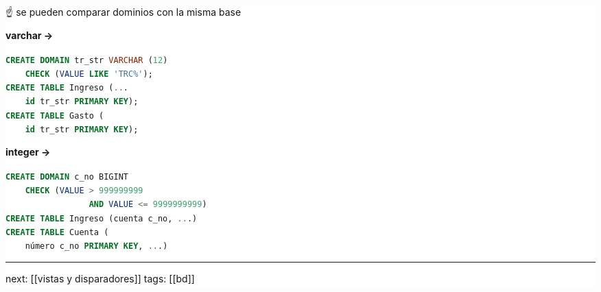 <aside> ☝ se pueden comparar dominios con la misma base
</aside>

**varchar →**

```sql
CREATE DOMAIN tr_str VARCHAR (12) 
	CHECK (VALUE LIKE 'TRC%');
CREATE TABLE Ingreso (... 
	id tr_str PRIMARY KEY); 
CREATE TABLE Gasto (
	id tr_str PRIMARY KEY);
```

**integer →**

```sql
CREATE DOMAIN c_no BIGINT
	CHECK (VALUE > 999999999
				 AND VALUE <= 9999999999)
CREATE TABLE Ingreso (cuenta c_no, ...)
CREATE TABLE Cuenta (
	número c_no PRIMARY KEY, ...)
```

---

next: [[vistas y disparadores]]
tags: [[bd]]